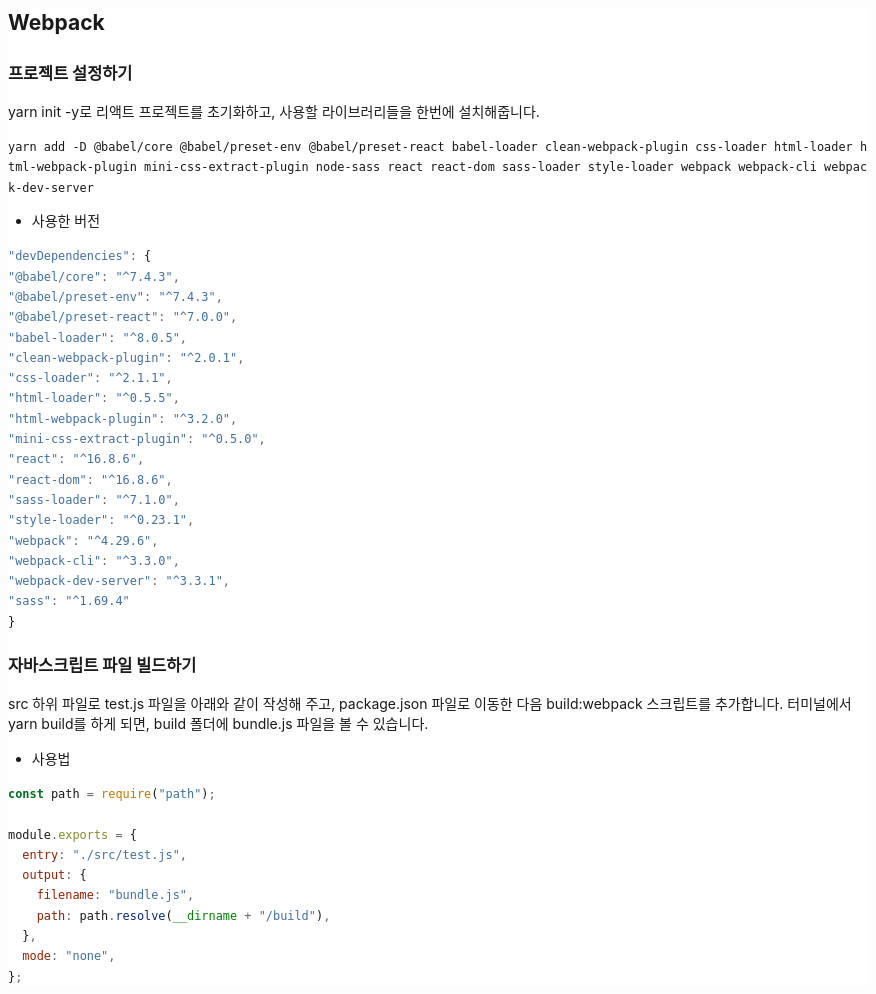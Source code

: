 ## Webpack

### 프로젝트 설정하기

yarn init -y로 리액트 프로젝트를 초기화하고, 사용할 라이브러리들을 한번에 설치해줍니다.

`yarn add -D @babel/core @babel/preset-env @babel/preset-react babel-loader clean-webpack-plugin css-loader html-loader html-webpack-plugin mini-css-extract-plugin node-sass react react-dom sass-loader style-loader webpack webpack-cli webpack-dev-server`

- 사용한 버전

```jsx
"devDependencies": {
"@babel/core": "^7.4.3",
"@babel/preset-env": "^7.4.3",
"@babel/preset-react": "^7.0.0",
"babel-loader": "^8.0.5",
"clean-webpack-plugin": "^2.0.1",
"css-loader": "^2.1.1",
"html-loader": "^0.5.5",
"html-webpack-plugin": "^3.2.0",
"mini-css-extract-plugin": "^0.5.0",
"react": "^16.8.6",
"react-dom": "^16.8.6",
"sass-loader": "^7.1.0",
"style-loader": "^0.23.1",
"webpack": "^4.29.6",
"webpack-cli": "^3.3.0",
"webpack-dev-server": "^3.3.1",
"sass": "^1.69.4"
}
```

### 자바스크립트 파일 빌드하기

src 하위 파일로 test.js 파일을 아래와 같이 작성해 주고, package.json 파일로 이동한 다음 build:webpack 스크립트를 추가합니다.
터미널에서 yarn build를 하게 되면, build 폴더에 bundle.js 파일을 볼 수 있습니다.

- 사용법

```jsx
const path = require("path");

module.exports = {
  entry: "./src/test.js",
  output: {
    filename: "bundle.js",
    path: path.resolve(__dirname + "/build"),
  },
  mode: "none",
};
```
